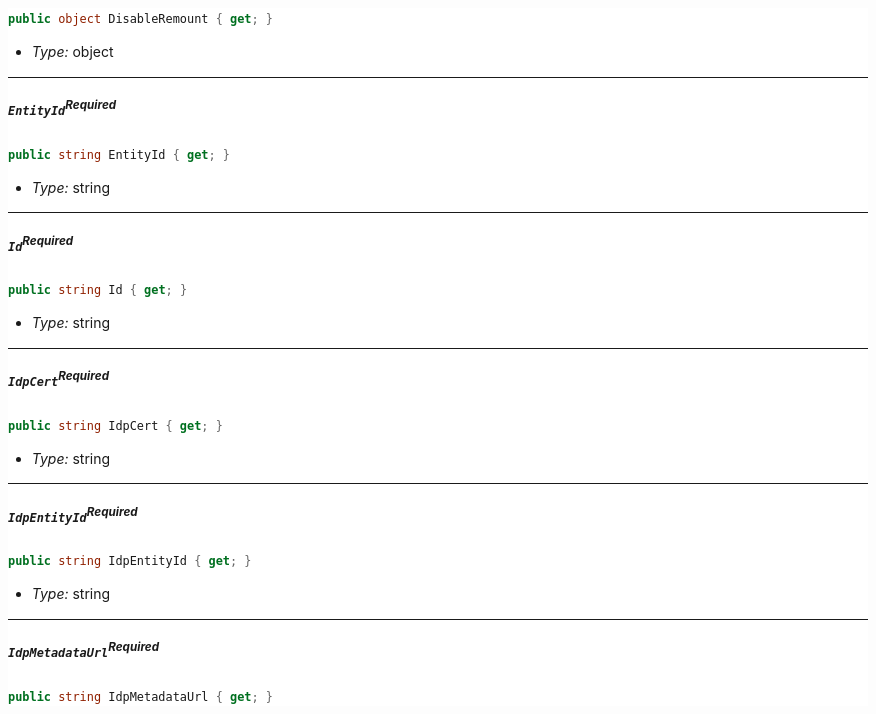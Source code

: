 ```csharp
public object DisableRemount { get; }
```

- *Type:* object

---

##### `EntityId`<sup>Required</sup> <a name="EntityId" id="@cdktf/provider-vault.samlAuthBackend.SamlAuthBackend.property.entityId"></a>

```csharp
public string EntityId { get; }
```

- *Type:* string

---

##### `Id`<sup>Required</sup> <a name="Id" id="@cdktf/provider-vault.samlAuthBackend.SamlAuthBackend.property.id"></a>

```csharp
public string Id { get; }
```

- *Type:* string

---

##### `IdpCert`<sup>Required</sup> <a name="IdpCert" id="@cdktf/provider-vault.samlAuthBackend.SamlAuthBackend.property.idpCert"></a>

```csharp
public string IdpCert { get; }
```

- *Type:* string

---

##### `IdpEntityId`<sup>Required</sup> <a name="IdpEntityId" id="@cdktf/provider-vault.samlAuthBackend.SamlAuthBackend.property.idpEntityId"></a>

```csharp
public string IdpEntityId { get; }
```

- *Type:* string

---

##### `IdpMetadataUrl`<sup>Required</sup> <a name="IdpMetadataUrl" id="@cdktf/provider-vault.samlAuthBackend.SamlAuthBackend.property.idpMetadataUrl"></a>

```csharp
public string IdpMetadataUrl { get; }
```

